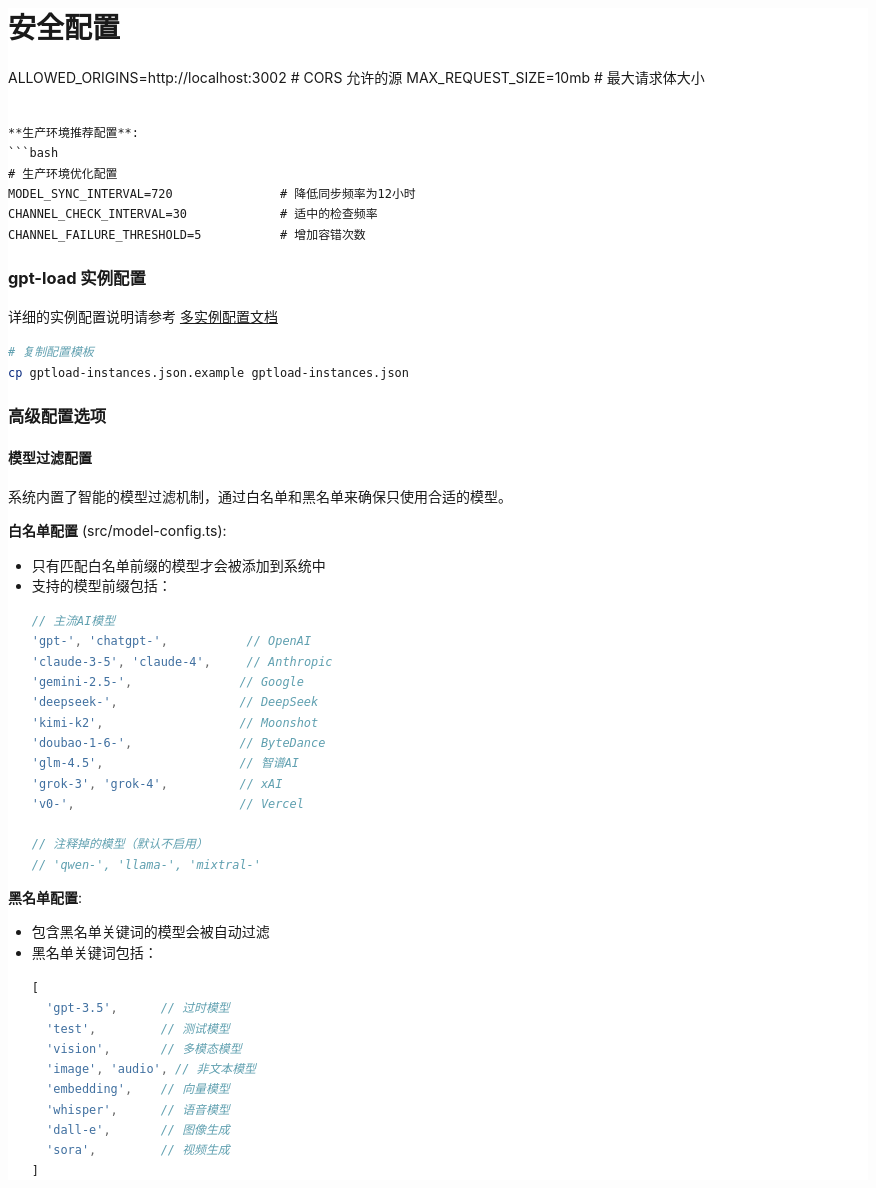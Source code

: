 # 安全配置
ALLOWED_ORIGINS=http://localhost:3002 # CORS 允许的源
MAX_REQUEST_SIZE=10mb                 # 最大请求体大小
```

**生产环境推荐配置**:
```bash
# 生产环境优化配置
MODEL_SYNC_INTERVAL=720               # 降低同步频率为12小时
CHANNEL_CHECK_INTERVAL=30             # 适中的检查频率
CHANNEL_FAILURE_THRESHOLD=5           # 增加容错次数
```

### gpt-load 实例配置

详细的实例配置说明请参考 [多实例配置文档](multi-gptload-config.md)

```bash
# 复制配置模板
cp gptload-instances.json.example gptload-instances.json
```

### 高级配置选项

#### 模型过滤配置

系统内置了智能的模型过滤机制，通过白名单和黑名单来确保只使用合适的模型。

**白名单配置** (src/model-config.ts):
- 只有匹配白名单前缀的模型才会被添加到系统中
- 支持的模型前缀包括：
  ```javascript
  // 主流AI模型
  'gpt-', 'chatgpt-',           // OpenAI
  'claude-3-5', 'claude-4',     // Anthropic
  'gemini-2.5-',               // Google
  'deepseek-',                 // DeepSeek
  'kimi-k2',                   // Moonshot
  'doubao-1-6-',               // ByteDance
  'glm-4.5',                   // 智谱AI
  'grok-3', 'grok-4',          // xAI
  'v0-',                       // Vercel
  
  // 注释掉的模型（默认不启用）
  // 'qwen-', 'llama-', 'mixtral-'
  ```

**黑名单配置**:
- 包含黑名单关键词的模型会被自动过滤
- 黑名单关键词包括：
  ```javascript
  [
    'gpt-3.5',      // 过时模型
    'test',         // 测试模型
    'vision',       // 多模态模型
    'image', 'audio', // 非文本模型
    'embedding',    // 向量模型
    'whisper',      // 语音模型
    'dall-e',       // 图像生成
    'sora',         // 视频生成
  ]
  ```
